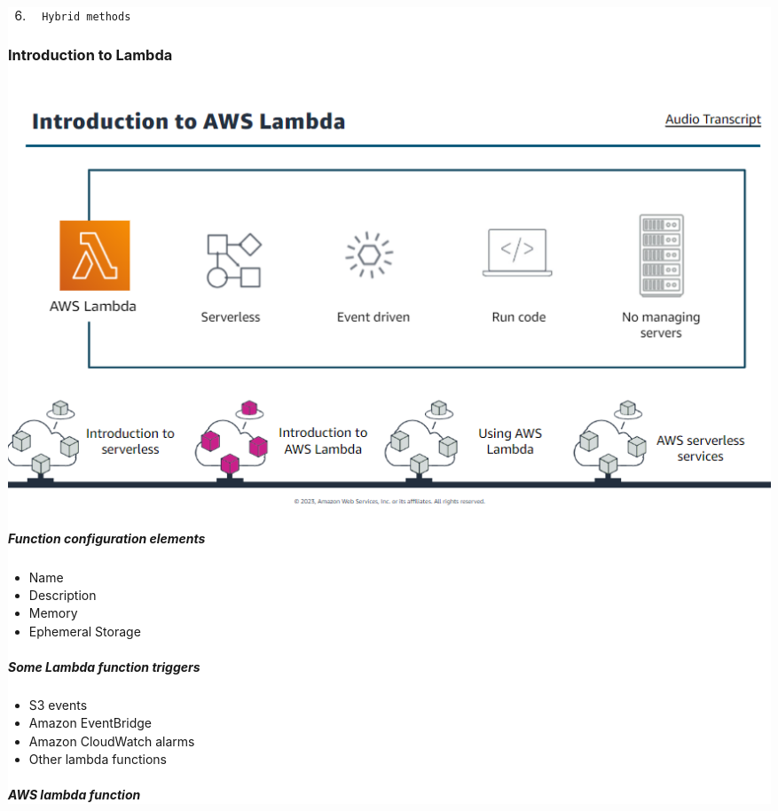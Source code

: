 6.       Hybrid methods

### Introduction to Lambda
<img src="assets/intro to lambda.PNG" alt="lambda" style="height:100%; width:100%"> 

#####   Function configuration elements
+   Name
+   Description
+   Memory
+   Ephemeral Storage

#####   Some Lambda function triggers
+   S3 events
+   Amazon EventBridge
+   Amazon CloudWatch alarms
+   Other lambda functions

#####   AWS lambda function